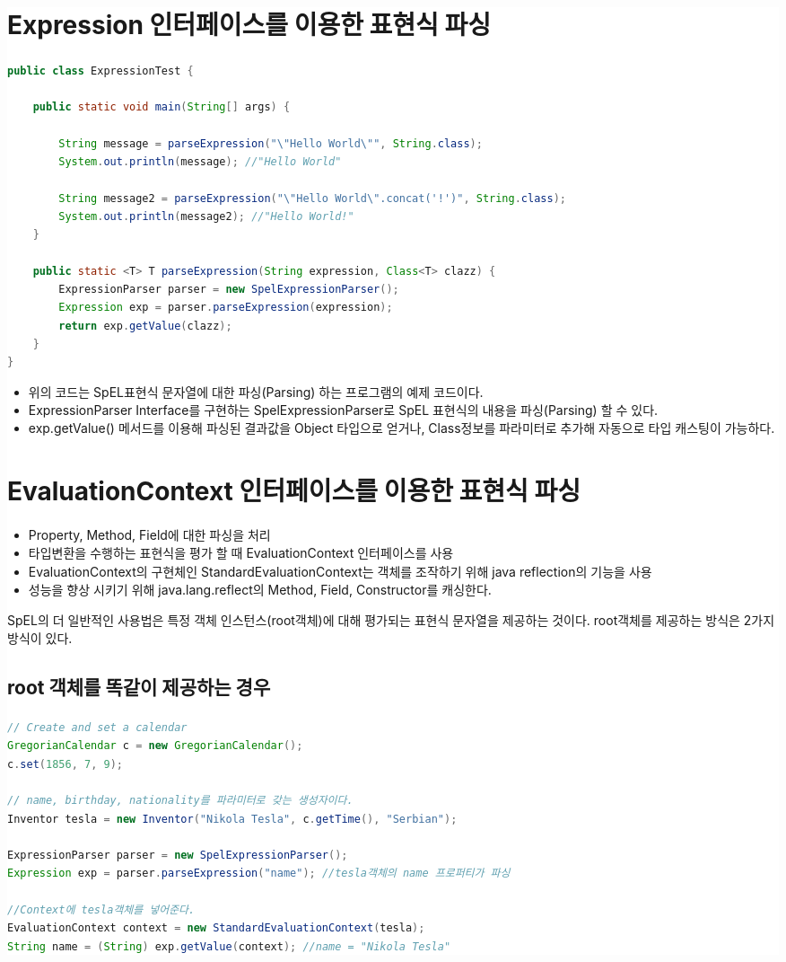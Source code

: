 # Expression 인터페이스를 이용한 표현식 파싱

``` java
public class ExpressionTest {

    public static void main(String[] args) {

        String message = parseExpression("\"Hello World\"", String.class);
        System.out.println(message); //"Hello World"

        String message2 = parseExpression("\"Hello World\".concat('!')", String.class);
        System.out.println(message2); //"Hello World!"
    }

    public static <T> T parseExpression(String expression, Class<T> clazz) {
        ExpressionParser parser = new SpelExpressionParser();
        Expression exp = parser.parseExpression(expression);
        return exp.getValue(clazz);
    }
}
```

* 위의 코드는 SpEL표현식 문자열에 대한 파싱(Parsing) 하는 프로그램의 예제 코드이다.
* ExpressionParser Interface를 구현하는 SpelExpressionParser로 SpEL 표현식의 내용을 파싱(Parsing) 할 수 있다.
* exp.getValue() 메서드를 이용해 파싱된 결과값을 Object 타입으로 얻거나, Class정보를 파라미터로 추가해 자동으로 타입 캐스팅이 가능하다.

# EvaluationContext 인터페이스를 이용한 표현식 파싱

* Property, Method, Field에 대한 파싱을 처리
* 타입변환을 수행하는 표현식을 평가 할 때 EvaluationContext 인터페이스를 사용
* EvaluationContext의 구현체인 StandardEvaluationContext는 객체를 조작하기 위해 java reflection의 기능을 사용
* 성능을 향상 시키기 위해 java.lang.reflect의 Method, Field, Constructor를 캐싱한다.

SpEL의 더 일반적인 사용법은 특정 객체 인스턴스(root객체)에 대해 평가되는 표현식 문자열을 제공하는 것이다.
root객체를 제공하는 방식은 2가지 방식이 있다.

## root 객체를 똑같이 제공하는 경우

``` java
// Create and set a calendar
GregorianCalendar c = new GregorianCalendar();
c.set(1856, 7, 9);

// name, birthday, nationality를 파라미터로 갖는 생성자이다.
Inventor tesla = new Inventor("Nikola Tesla", c.getTime(), "Serbian");

ExpressionParser parser = new SpelExpressionParser();
Expression exp = parser.parseExpression("name"); //tesla객체의 name 프로퍼티가 파싱

//Context에 tesla객체를 넣어준다.
EvaluationContext context = new StandardEvaluationContext(tesla);
String name = (String) exp.getValue(context); //name = "Nikola Tesla"
```
